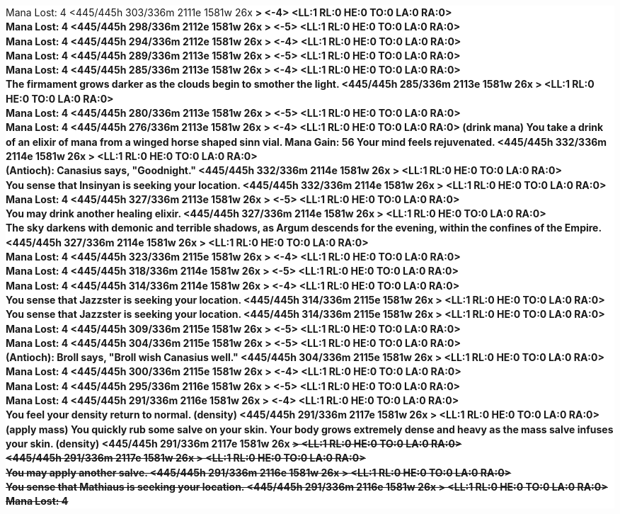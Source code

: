 Mana Lost: 4
<445/445h 303/336m 2111e 1581w 26x <ebpp> <b>> <-4> <LL:1 RL:0 HE:0 TO:0 LA:0 RA:0>  
Mana Lost: 4
<445/445h 298/336m 2112e 1581w 26x <ebpp> <b>> <-5> <LL:1 RL:0 HE:0 TO:0 LA:0 RA:0>  
Mana Lost: 4
<445/445h 294/336m 2112e 1581w 26x <ebpp> <b>> <-4> <LL:1 RL:0 HE:0 TO:0 LA:0 RA:0>  
Mana Lost: 4
<445/445h 289/336m 2113e 1581w 26x <ebpp> <b>> <-5> <LL:1 RL:0 HE:0 TO:0 LA:0 RA:0>  
Mana Lost: 4
<445/445h 285/336m 2113e 1581w 26x <ebpp> <b>> <-4> <LL:1 RL:0 HE:0 TO:0 LA:0 RA:0>  
The firmament grows darker as the clouds begin to smother the light.
<445/445h 285/336m 2113e 1581w 26x <ebpp> <b>> <LL:1 RL:0 HE:0 TO:0 LA:0 RA:0>  
Mana Lost: 4
<445/445h 280/336m 2113e 1581w 26x <ebpp> <b>> <-5> <LL:1 RL:0 HE:0 TO:0 LA:0 RA:0>  
Mana Lost: 4
<445/445h 276/336m 2113e 1581w 26x <ebpp> <b>> <-4> <LL:1 RL:0 HE:0 TO:0 LA:0 RA:0>  (drink mana) 
You take a drink of an elixir of mana from a winged horse shaped sinn vial.
Mana Gain: 56
Your mind feels rejuvenated.
<445/445h 332/336m 2114e 1581w 26x <ebpp> <b>> <LL:1 RL:0 HE:0 TO:0 LA:0 RA:0>  
(Antioch): Canasius says, "Goodnight."
<445/445h 332/336m 2114e 1581w 26x <ebpp> <b>> <LL:1 RL:0 HE:0 TO:0 LA:0 RA:0>  
You sense that Insinyan is seeking your location.
<445/445h 332/336m 2114e 1581w 26x <ebpp> <b>> <LL:1 RL:0 HE:0 TO:0 LA:0 RA:0>  
Mana Lost: 4
<445/445h 327/336m 2113e 1581w 26x <ebpp> <b>> <-5> <LL:1 RL:0 HE:0 TO:0 LA:0 RA:0>  
You may drink another healing elixir.
<445/445h 327/336m 2114e 1581w 26x <ebpp> <b>> <LL:1 RL:0 HE:0 TO:0 LA:0 RA:0>  
The sky darkens with demonic and terrible shadows, as Argum descends for the 
evening, within the confines of the Empire.
<445/445h 327/336m 2114e 1581w 26x <ebpp> <b>> <LL:1 RL:0 HE:0 TO:0 LA:0 RA:0>  
Mana Lost: 4
<445/445h 323/336m 2115e 1581w 26x <ebpp> <b>> <-4> <LL:1 RL:0 HE:0 TO:0 LA:0 RA:0>  
Mana Lost: 4
<445/445h 318/336m 2114e 1581w 26x <ebpp> <b>> <-5> <LL:1 RL:0 HE:0 TO:0 LA:0 RA:0>  
Mana Lost: 4
<445/445h 314/336m 2114e 1581w 26x <ebpp> <b>> <-4> <LL:1 RL:0 HE:0 TO:0 LA:0 RA:0>  
You sense that Jazzster is seeking your location.
<445/445h 314/336m 2115e 1581w 26x <ebpp> <b>> <LL:1 RL:0 HE:0 TO:0 LA:0 RA:0>  
You sense that Jazzster is seeking your location.
<445/445h 314/336m 2115e 1581w 26x <ebpp> <b>> <LL:1 RL:0 HE:0 TO:0 LA:0 RA:0>  
Mana Lost: 4
<445/445h 309/336m 2115e 1581w 26x <ebpp> <b>> <-5> <LL:1 RL:0 HE:0 TO:0 LA:0 RA:0>  
Mana Lost: 4
<445/445h 304/336m 2115e 1581w 26x <ebpp> <b>> <-5> <LL:1 RL:0 HE:0 TO:0 LA:0 RA:0>  
(Antioch): Broll says, "Broll wish Canasius well."
<445/445h 304/336m 2115e 1581w 26x <ebpp> <b>> <LL:1 RL:0 HE:0 TO:0 LA:0 RA:0>  
Mana Lost: 4
<445/445h 300/336m 2115e 1581w 26x <ebpp> <b>> <-4> <LL:1 RL:0 HE:0 TO:0 LA:0 RA:0>  
Mana Lost: 4
<445/445h 295/336m 2116e 1581w 26x <ebpp> <b>> <-5> <LL:1 RL:0 HE:0 TO:0 LA:0 RA:0>  
Mana Lost: 4
<445/445h 291/336m 2116e 1581w 26x <ebpp> <b>> <-4> <LL:1 RL:0 HE:0 TO:0 LA:0 RA:0>  
You feel your density return to normal. (density)
<445/445h 291/336m 2117e 1581w 26x <ebpp> <b>> <LL:1 RL:0 HE:0 TO:0 LA:0 RA:0>  (apply mass) 
You quickly rub some salve on your skin.
Your body grows extremely dense and heavy as the mass salve infuses your skin. (density)
<445/445h 291/336m 2117e 1581w 26x <ebpp> <s> <b>> <LL:1 RL:0 HE:0 TO:0 LA:0 RA:0>  
<445/445h 291/336m 2117e 1581w 26x <ebpp> <s> <b>> <LL:1 RL:0 HE:0 TO:0 LA:0 RA:0>  
You may apply another salve.
<445/445h 291/336m 2116e 1581w 26x <ebpp> <b>> <LL:1 RL:0 HE:0 TO:0 LA:0 RA:0>  
You sense that Mathiaus is seeking your location.
<445/445h 291/336m 2116e 1581w 26x <ebpp> <b>> <LL:1 RL:0 HE:0 TO:0 LA:0 RA:0>  
Mana Lost: 4